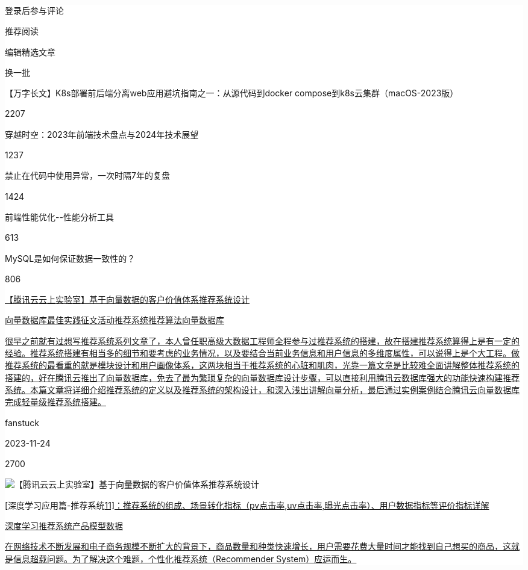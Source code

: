 

登录后参与评论

推荐阅读

编辑精选文章

换一批

【万字长文】K8s部署前后端分离web应用避坑指南之一：从源代码到docker compose到k8s云集群（macOS-2023版）

2207

穿越时空：2023年前端技术盘点与2024年技术展望

1237

禁止在代码中使用异常，一次时隔7年的复盘

1424

前端性能优化--性能分析工具

613

MySQL是如何保证数据一致性的？

806

[【腾讯云云上实验室】基于向量数据的客户价值体系推荐系统设计](https://cloud.tencent.com/developer/article/2363366?areaId=106001)



[向量数据库最佳实践征文活动](https://cloud.tencent.com/developer/tag/17995)[推荐系统](https://cloud.tencent.com/developer/tag/10720)[推荐算法](https://cloud.tencent.com/developer/tag/17480)[向量数据库](https://cloud.tencent.com/developer/tag/17853)

[很早之前就有过想写推荐系统系列文章了，本人曾任职高级大数据工程师全程参与过推荐系统的搭建，故在搭建推荐系统算得上是有一定的经验。推荐系统搭建有相当多的细节和要考虑的业务情况，以及要结合当前业务信息和用户信息的多维度属性，可以说得上是个大工程。做推荐系统的最看重的就是模块设计和用户画像体系，这两块相当于推荐系统的心脏和肌肉，光靠一篇文章是比较难全面讲解整体推荐系统的搭建的，好在腾讯云推出了向量数据库，免去了最为繁琐复杂的向量数据库设计步骤，可以直接利用腾讯云数据库强大的功能快速构建推荐系统。本篇文章将详细介绍推荐系统的定义以及推荐系统的架构设计，和深入浅出讲解向量分析，最后通过实例案例结合腾讯云向量数据库完成轻量级推荐系统搭建。](https://cloud.tencent.com/developer/article/2363366?areaId=106001)



fanstuck

2023-11-24

2700

![【腾讯云云上实验室】基于向量数据的客户价值体系推荐系统设计](./assets/4ae3637c3b9a9509e9af039b51e8e555.png)

[深度学习应用篇-推荐系统[11\]：推荐系统的组成、场景转化指标（pv点击率,uv点击率,曝光点击率）、用户数据指标等评价指标详解](https://cloud.tencent.com/developer/article/2338219?areaId=106001)



[深度学习](https://cloud.tencent.com/developer/tag/10333)[推荐系统](https://cloud.tencent.com/developer/tag/10720)[产品](https://cloud.tencent.com/developer/tag/17210)[模型](https://cloud.tencent.com/developer/tag/17381)[数据](https://cloud.tencent.com/developer/tag/17440)

[在网络技术不断发展和电子商务规模不断扩大的背景下，商品数量和种类快速增长，用户需要花费大量时间才能找到自己想买的商品，这就是信息超载问题。为了解决这个难题，个性化推荐系统（Recommender System）应运而生。](https://cloud.tencent.com/developer/article/2338219?areaId=106001)
